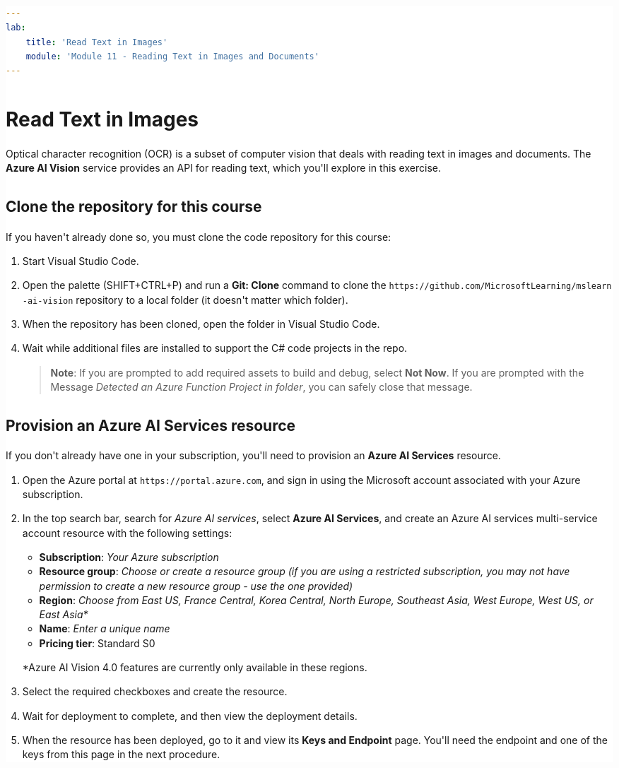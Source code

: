 ```yaml
---
lab:
    title: 'Read Text in Images'
    module: 'Module 11 - Reading Text in Images and Documents'
---
```


# Read Text in Images

Optical character recognition (OCR) is a subset of computer vision that deals with reading text in images and documents. The **Azure AI Vision** service provides an API for reading text, which you'll explore in this exercise.

## Clone the repository for this course

If you haven't already done so, you must clone the code repository for this course:

1. Start Visual Studio Code.
2. Open the palette (SHIFT+CTRL+P) and run a **Git: Clone** command to clone the `https://github.com/MicrosoftLearning/mslearn-ai-vision` repository to a local folder (it doesn't matter which folder).
3. When the repository has been cloned, open the folder in Visual Studio Code.
4. Wait while additional files are installed to support the C# code projects in the repo.

    > **Note**: If you are prompted to add required assets to build and debug, select **Not Now**. If you are prompted with the Message *Detected an Azure Function Project in folder*, you can safely close that message.

## Provision an Azure AI Services resource

If you don't already have one in your subscription, you'll need to provision an **Azure AI Services** resource.

1. Open the Azure portal at `https://portal.azure.com`, and sign in using the Microsoft account associated with your Azure subscription.
2. In the top search bar, search for *Azure AI services*, select **Azure AI Services**, and create an Azure AI services multi-service account resource with the following settings:
    - **Subscription**: *Your Azure subscription*
    - **Resource group**: *Choose or create a resource group (if you are using a restricted subscription, you may not have permission to create a new resource group - use the one provided)*
    - **Region**: *Choose from East US, France Central, Korea Central, North Europe, Southeast Asia, West Europe, West US, or East Asia\**
    - **Name**: *Enter a unique name*
    - **Pricing tier**: Standard S0

    \*Azure AI Vision 4.0 features are currently only available in these regions.

3. Select the required checkboxes and create the resource.
4. Wait for deployment to complete, and then view the deployment details.
5. When the resource has been deployed, go to it and view its **Keys and Endpoint** page. You'll need the endpoint and one of the keys from this page in the next procedure.
